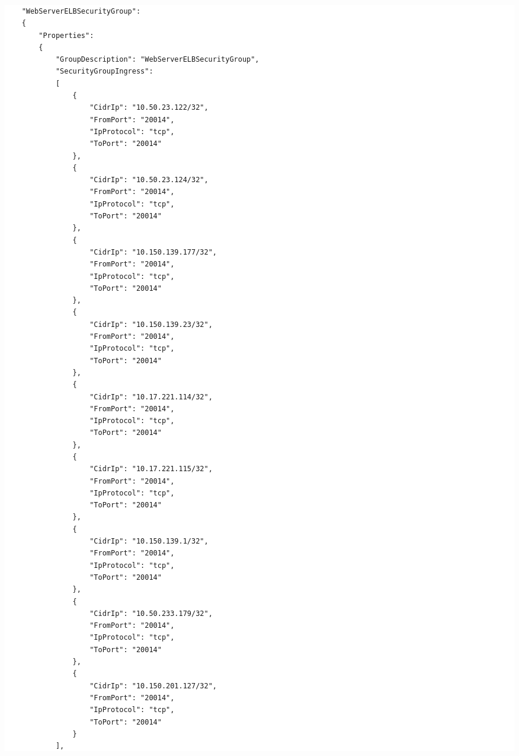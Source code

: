		"WebServerELBSecurityGroup": 
		{
			"Properties": 
			{
				"GroupDescription": "WebServerELBSecurityGroup",
				"SecurityGroupIngress": 
				[
					{
						"CidrIp": "10.50.23.122/32",
						"FromPort": "20014",
						"IpProtocol": "tcp",
						"ToPort": "20014"
					},
					{
						"CidrIp": "10.50.23.124/32",
						"FromPort": "20014",
						"IpProtocol": "tcp",
						"ToPort": "20014"
					},
					{
						"CidrIp": "10.150.139.177/32",
						"FromPort": "20014",
						"IpProtocol": "tcp",
						"ToPort": "20014"
					},
					{
						"CidrIp": "10.150.139.23/32",
						"FromPort": "20014",
						"IpProtocol": "tcp",
						"ToPort": "20014"
					},
					{
						"CidrIp": "10.17.221.114/32",
						"FromPort": "20014",
						"IpProtocol": "tcp",
						"ToPort": "20014"
					},
					{
						"CidrIp": "10.17.221.115/32",
						"FromPort": "20014",
						"IpProtocol": "tcp",
						"ToPort": "20014"
					},
					{
						"CidrIp": "10.150.139.1/32",
						"FromPort": "20014",
						"IpProtocol": "tcp",
						"ToPort": "20014"
					},
					{
						"CidrIp": "10.50.233.179/32",
						"FromPort": "20014",
						"IpProtocol": "tcp",
						"ToPort": "20014"
					},
					{
						"CidrIp": "10.150.201.127/32",
						"FromPort": "20014",
						"IpProtocol": "tcp",
						"ToPort": "20014"
					}
				],

